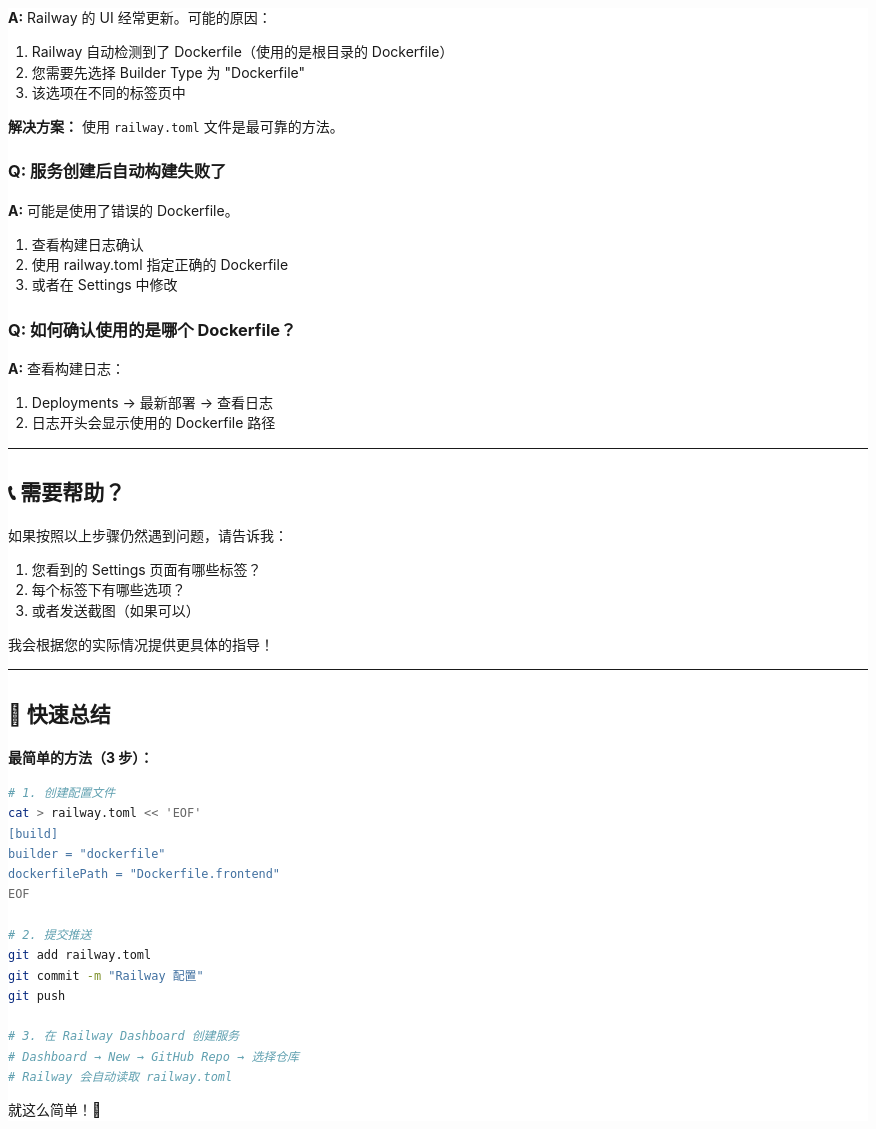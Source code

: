 **A:** Railway 的 UI 经常更新。可能的原因：
1. Railway 自动检测到了 Dockerfile（使用的是根目录的 Dockerfile）
2. 您需要先选择 Builder Type 为 "Dockerfile"
3. 该选项在不同的标签页中

**解决方案：** 使用 `railway.toml` 文件是最可靠的方法。

### Q: 服务创建后自动构建失败了

**A:** 可能是使用了错误的 Dockerfile。
1. 查看构建日志确认
2. 使用 railway.toml 指定正确的 Dockerfile
3. 或者在 Settings 中修改

### Q: 如何确认使用的是哪个 Dockerfile？

**A:** 查看构建日志：
1. Deployments → 最新部署 → 查看日志
2. 日志开头会显示使用的 Dockerfile 路径

---

## 📞 需要帮助？

如果按照以上步骤仍然遇到问题，请告诉我：
1. 您看到的 Settings 页面有哪些标签？
2. 每个标签下有哪些选项？
3. 或者发送截图（如果可以）

我会根据您的实际情况提供更具体的指导！

---

## 🎯 快速总结

**最简单的方法（3 步）：**

```bash
# 1. 创建配置文件
cat > railway.toml << 'EOF'
[build]
builder = "dockerfile"
dockerfilePath = "Dockerfile.frontend"
EOF

# 2. 提交推送
git add railway.toml
git commit -m "Railway 配置"
git push

# 3. 在 Railway Dashboard 创建服务
# Dashboard → New → GitHub Repo → 选择仓库
# Railway 会自动读取 railway.toml
```

就这么简单！🚀

